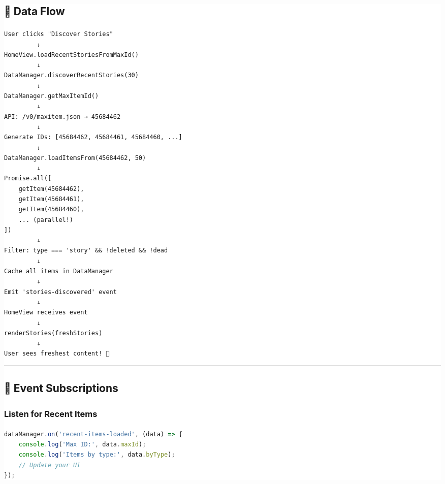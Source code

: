 
## 🔄 Data Flow

```
User clicks "Discover Stories"
         ↓
HomeView.loadRecentStoriesFromMaxId()
         ↓
DataManager.discoverRecentStories(30)
         ↓
DataManager.getMaxItemId()
         ↓
API: /v0/maxitem.json → 45684462
         ↓
Generate IDs: [45684462, 45684461, 45684460, ...]
         ↓
DataManager.loadItemsFrom(45684462, 50)
         ↓
Promise.all([
    getItem(45684462),
    getItem(45684461),
    getItem(45684460),
    ... (parallel!)
])
         ↓
Filter: type === 'story' && !deleted && !dead
         ↓
Cache all items in DataManager
         ↓
Emit 'stories-discovered' event
         ↓
HomeView receives event
         ↓
renderStories(freshStories)
         ↓
User sees freshest content! 🎉
```

---

## 🎯 Event Subscriptions

### Listen for Recent Items

```javascript
dataManager.on('recent-items-loaded', (data) => {
    console.log('Max ID:', data.maxId);
    console.log('Items by type:', data.byType);
    // Update your UI
});
```
